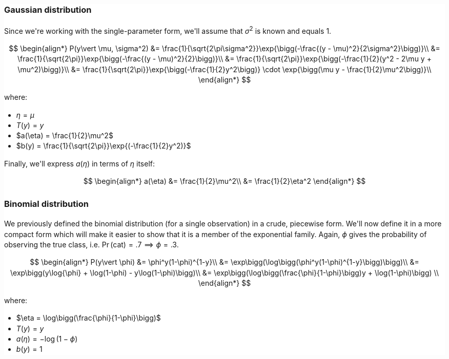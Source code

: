 ### Gaussian distribution
Since we're working with the single-parameter form, we'll assume that $\sigma^2$ is known and equals $1$.

$$
\begin{align*}
P(y\vert \mu, \sigma^2)
&= \frac{1}{\sqrt{2\pi\sigma^2}}\exp{\bigg(-\frac{(y - \mu)^2}{2\sigma^2}\bigg)}\\
&= \frac{1}{\sqrt{2\pi}}\exp{\bigg(-\frac{(y - \mu)^2}{2}\bigg)}\\
&= \frac{1}{\sqrt{2\pi}}\exp{\bigg(-\frac{1}{2}(y^2 - 2\mu y + \mu^2)\bigg)}\\
&= \frac{1}{\sqrt{2\pi}}\exp{\bigg(-\frac{1}{2}y^2\bigg)} \cdot \exp{\bigg(\mu y - \frac{1}{2}\mu^2\bigg)}\\
\end{align*}
$$

where:

- $\eta = \mu$
- $T(y) = y$
- $a(\eta) = \frac{1}{2}\mu^2$
- $b(y) = \frac{1}{\sqrt{2\pi}}\exp{(-\frac{1}{2}y^2)}$

Finally, we'll express $a(\eta)$ in terms of $\eta$ itself:

$$
\begin{align*}
a(\eta)
&= \frac{1}{2}\mu^2\\
&= \frac{1}{2}\eta^2
\end{align*}
$$

### Binomial distribution
We previously defined the binomial distribution (for a single observation) in a crude, piecewise form. We'll now define it in a more compact form which will make it easier to show that it is a member of the exponential family. Again, $\phi$ gives the probability of observing the true class, i.e. $\Pr(\text{cat}) = .7 \implies \phi = .3$.

$$
\begin{align*}
P(y\vert \phi)
&= \phi^y(1-\phi)^{1-y}\\
&= \exp\bigg(\log\bigg(\phi^y(1-\phi)^{1-y}\bigg)\bigg)\\
&= \exp\bigg(y\log{\phi} + \log(1-\phi) - y\log(1-\phi)\bigg)\\
&= \exp\bigg(\log\bigg(\frac{\phi}{1-\phi}\bigg)y + \log(1-\phi)\bigg) \\
\end{align*}
$$

where:

- $\eta = \log\bigg(\frac{\phi}{1-\phi}\bigg)$
- $T(y) = y$
- $a(\eta) = -\log(1-\phi)$
- $b(y) = 1$
